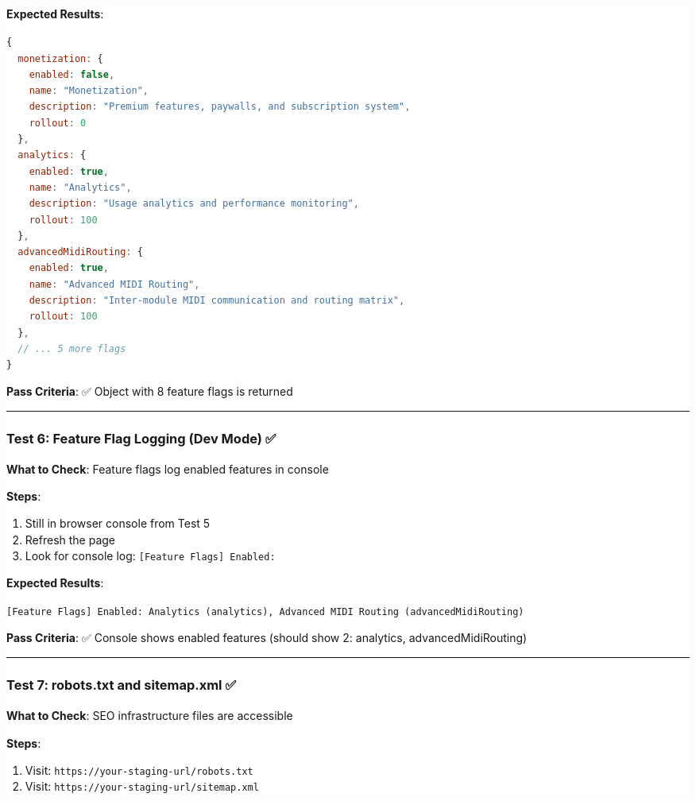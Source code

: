 **Expected Results**:
```javascript
{
  monetization: {
    enabled: false,
    name: "Monetization",
    description: "Premium features, paywalls, and subscription system",
    rollout: 0
  },
  analytics: {
    enabled: true,
    name: "Analytics",
    description: "Usage analytics and performance monitoring",
    rollout: 100
  },
  advancedMidiRouting: {
    enabled: true,
    name: "Advanced MIDI Routing",
    description: "Inter-module MIDI communication and routing matrix",
    rollout: 100
  },
  // ... 5 more flags
}
```

**Pass Criteria**: ✅ Object with 8 feature flags is returned

---

### Test 6: Feature Flag Logging (Dev Mode) ✅

**What to Check**: Feature flags log enabled features in console

**Steps**:
1. Still in browser console from Test 5
2. Refresh the page
3. Look for console log: `[Feature Flags] Enabled:`

**Expected Results**:
```
[Feature Flags] Enabled: Analytics (analytics), Advanced MIDI Routing (advancedMidiRouting)
```

**Pass Criteria**: ✅ Console shows enabled features (should show 2: analytics, advancedMidiRouting)

---

### Test 7: robots.txt and sitemap.xml ✅

**What to Check**: SEO infrastructure files are accessible

**Steps**:
1. Visit: `https://your-staging-url/robots.txt`
2. Visit: `https://your-staging-url/sitemap.xml`
